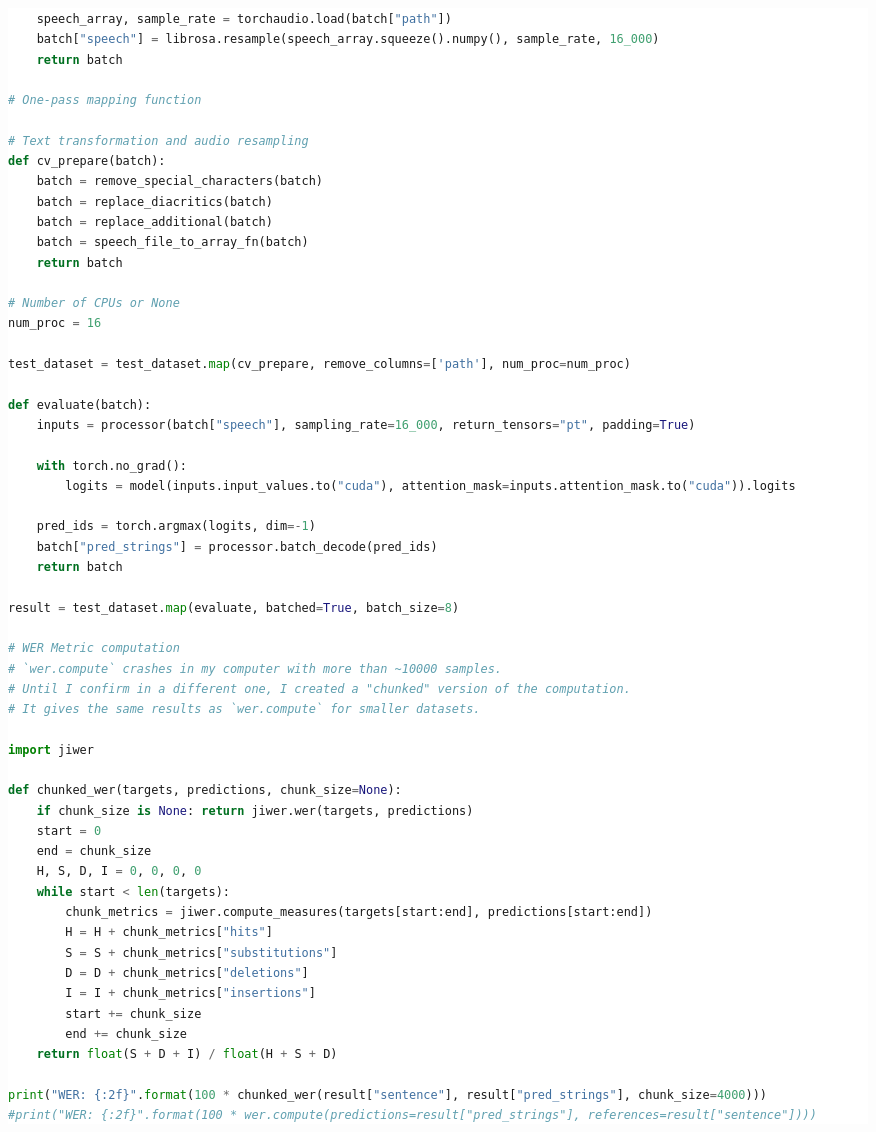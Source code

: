```python
    speech_array, sample_rate = torchaudio.load(batch["path"])
    batch["speech"] = librosa.resample(speech_array.squeeze().numpy(), sample_rate, 16_000)
    return batch

# One-pass mapping function

# Text transformation and audio resampling
def cv_prepare(batch):
    batch = remove_special_characters(batch)
    batch = replace_diacritics(batch)
    batch = replace_additional(batch)
    batch = speech_file_to_array_fn(batch)
    return batch

# Number of CPUs or None
num_proc = 16

test_dataset = test_dataset.map(cv_prepare, remove_columns=['path'], num_proc=num_proc)

def evaluate(batch):
    inputs = processor(batch["speech"], sampling_rate=16_000, return_tensors="pt", padding=True)

    with torch.no_grad():
        logits = model(inputs.input_values.to("cuda"), attention_mask=inputs.attention_mask.to("cuda")).logits

    pred_ids = torch.argmax(logits, dim=-1)
    batch["pred_strings"] = processor.batch_decode(pred_ids)
    return batch

result = test_dataset.map(evaluate, batched=True, batch_size=8)

# WER Metric computation
# `wer.compute` crashes in my computer with more than ~10000 samples.
# Until I confirm in a different one, I created a "chunked" version of the computation.
# It gives the same results as `wer.compute` for smaller datasets.

import jiwer

def chunked_wer(targets, predictions, chunk_size=None):                                          
    if chunk_size is None: return jiwer.wer(targets, predictions)                                
    start = 0                                                                                    
    end = chunk_size                                                                             
    H, S, D, I = 0, 0, 0, 0                                                                      
    while start < len(targets):                                                                  
        chunk_metrics = jiwer.compute_measures(targets[start:end], predictions[start:end])       
        H = H + chunk_metrics["hits"]                                                            
        S = S + chunk_metrics["substitutions"]                                                   
        D = D + chunk_metrics["deletions"]                                                       
        I = I + chunk_metrics["insertions"]                                                      
        start += chunk_size                                                                      
        end += chunk_size                                                                        
    return float(S + D + I) / float(H + S + D)

print("WER: {:2f}".format(100 * chunked_wer(result["sentence"], result["pred_strings"], chunk_size=4000)))
#print("WER: {:2f}".format(100 * wer.compute(predictions=result["pred_strings"], references=result["sentence"])))

```
